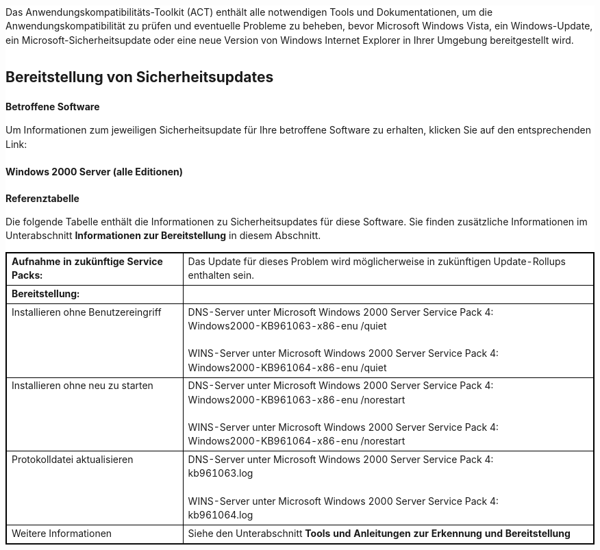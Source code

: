 Das Anwendungskompatibilitäts-Toolkit (ACT) enthält alle notwendigen Tools und Dokumentationen, um die Anwendungskompatibilität zu prüfen und eventuelle Probleme zu beheben, bevor Microsoft Windows Vista, ein Windows-Update, ein Microsoft-Sicherheitsupdate oder eine neue Version von Windows Internet Explorer in Ihrer Umgebung bereitgestellt wird.
  
Bereitstellung von Sicherheitsupdates  
-------------------------------------
  
**Betroffene Software**
  
Um Informationen zum jeweiligen Sicherheitsupdate für Ihre betroffene Software zu erhalten, klicken Sie auf den entsprechenden Link:
  
#### Windows 2000 Server (alle Editionen)
  
**Referenztabelle**
  
Die folgende Tabelle enthält die Informationen zu Sicherheitsupdates für diese Software. Sie finden zusätzliche Informationen im Unterabschnitt **Informationen zur Bereitstellung** in diesem Abschnitt.

<p> </p>
<table style="border:1px solid black;">
<tbody>
<tr class="odd">
<td style="border:1px solid black;"><strong>Aufnahme in zukünftige Service Packs:</strong></td>
<td style="border:1px solid black;">Das Update für dieses Problem wird möglicherweise in zukünftigen Update-Rollups enthalten sein.</td>
</tr>
<tr class="even">
<td style="border:1px solid black;"><strong>Bereitstellung:</strong></td>
<td style="border:1px solid black;"></td>
</tr>
<tr class="odd">
<td style="border:1px solid black;">Installieren ohne Benutzereingriff</td>
<td style="border:1px solid black;">DNS-Server unter Microsoft Windows 2000 Server Service Pack 4:<br />
Windows2000-KB961063-x86-enu /quiet<br />
<br />
WINS-Server unter Microsoft Windows 2000 Server Service Pack 4:<br />
Windows2000-KB961064-x86-enu /quiet</td>
</tr>
<tr class="even">
<td style="border:1px solid black;">Installieren ohne neu zu starten</td>
<td style="border:1px solid black;">DNS-Server unter Microsoft Windows 2000 Server Service Pack 4:<br />
Windows2000-KB961063-x86-enu /norestart<br />
<br />
WINS-Server unter Microsoft Windows 2000 Server Service Pack 4:<br />
Windows2000-KB961064-x86-enu /norestart</td>
</tr>
<tr class="odd">
<td style="border:1px solid black;">Protokolldatei aktualisieren</td>
<td style="border:1px solid black;">DNS-Server unter Microsoft Windows 2000 Server Service Pack 4:<br />
kb961063.log<br />
<br />
WINS-Server unter Microsoft Windows 2000 Server Service Pack 4:<br />
kb961064.log</td>
</tr>
<tr class="even">
<td style="border:1px solid black;">Weitere Informationen</td>
<td style="border:1px solid black;">Siehe den Unterabschnitt <strong>Tools und Anleitungen zur Erkennung und Bereitstellung</strong></td>
</tr>
<tr class="odd">